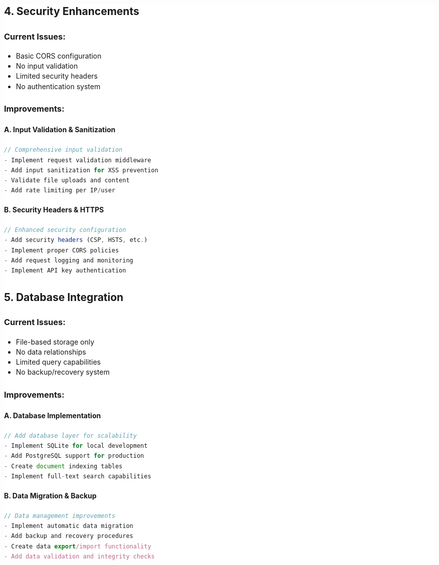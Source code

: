 ## 4. Security Enhancements

### Current Issues:
- Basic CORS configuration
- No input validation
- Limited security headers
- No authentication system

### Improvements:

#### A. Input Validation & Sanitization
```javascript
// Comprehensive input validation
- Implement request validation middleware
- Add input sanitization for XSS prevention
- Validate file uploads and content
- Add rate limiting per IP/user
```

#### B. Security Headers & HTTPS
```javascript
// Enhanced security configuration
- Add security headers (CSP, HSTS, etc.)
- Implement proper CORS policies
- Add request logging and monitoring
- Implement API key authentication
```

## 5. Database Integration

### Current Issues:
- File-based storage only
- No data relationships
- Limited query capabilities
- No backup/recovery system

### Improvements:

#### A. Database Implementation
```javascript
// Add database layer for scalability
- Implement SQLite for local development
- Add PostgreSQL support for production
- Create document indexing tables
- Implement full-text search capabilities
```

#### B. Data Migration & Backup
```javascript
// Data management improvements
- Implement automatic data migration
- Add backup and recovery procedures
- Create data export/import functionality
- Add data validation and integrity checks
```

